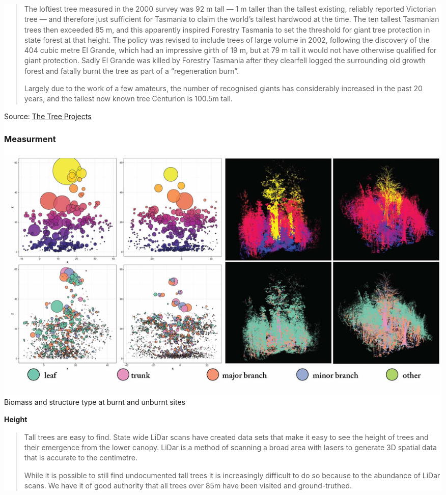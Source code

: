 >The loftiest tree measured in the 2000 survey was 92 m tall — 1 m taller than the tallest existing, reliably reported Victorian tree — and therefore just sufficient for Tasmania to claim the world’s tallest hardwood at the time. The ten tallest Tasmanian trees then exceeded 85 m, and this apparently inspired Forestry Tasmania to set the threshold for giant tree protection in state forest at that height. The policy was revised to include trees of large volume in 2002, following the discovery of the 404 cubic metre El Grande, which had an impressive girth of 19 m, but at 79 m tall it would not have otherwise qualified for giant protection. Sadly El Grande was killed by Forestry Tasmania after they clearfell logged the surrounding old growth forest and fatally burnt the tree as part of a “regeneration burn”. 
>
>Largely due to the work of a few amateurs, the number of recognised giants has considerably increased in the past 20 years, and the tallest now known tree Centurion is 100.5m tall.

Source: [The Tree Projects](https://www.thetreeprojects.com)

### Measurment
![](/assets/images/2021-10-20-12-48-24.png)
Biomass and structure type at burnt and unburnt sites

**Height**

>Tall trees are easy to find. State wide LiDar scans have created data sets that make it easy to see the height of trees and their emergence from the lower canopy. LiDar is a method of scanning a broad area with lasers to generate 3D spatial data that is accurate to the centimetre. 
>
>While it is possible to still find undocumented tall trees it is increasingly difficult to do so because to the abundance of LiDar scans. We have it of good authority that all trees over 85m have been visited and ground-truthed.
